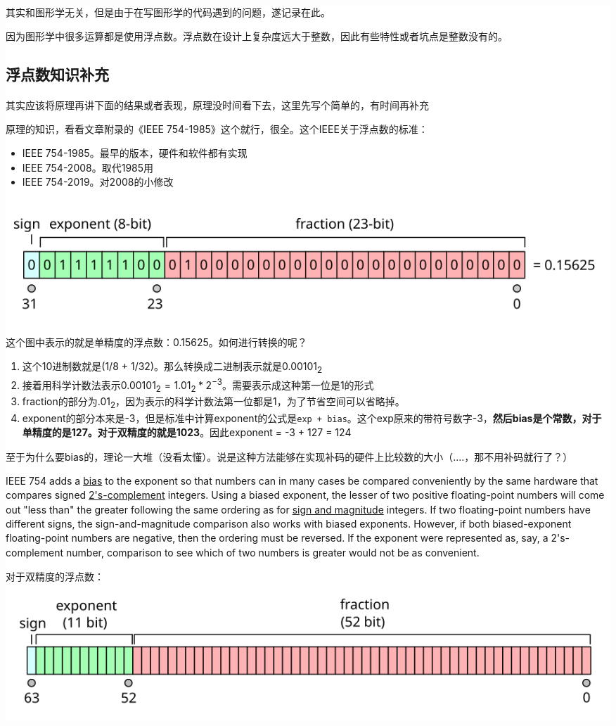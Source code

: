 其实和图形学无关，但是由于在写图形学的代码遇到的问题，遂记录在此。



因为图形学中很多运算都是使用浮点数。浮点数在设计上复杂度远大于整数，因此有些特性或者坑点是整数没有的。

## 浮点数知识补充

其实应该将原理再讲下面的结果或者表现，原理没时间看下去，这里先写个简单的，有时间再补充

原理的知识，看看文章附录的《IEEE 754-1985》这个就行，很全。这个IEEE关于浮点数的标准：

+ IEEE 754-1985。最早的版本，硬件和软件都有实现
+ IEEE 754-2008。取代1985用
+ IEEE 754-2019。对2008的小修改



![](img/IEEE_754_Single_Floating_Point_Format.svg.png)

这个图中表示的就是单精度的浮点数：0.15625。如何进行转换的呢？



1. 这个10进制数就是(1/8 + 1/32)。那么转换成二进制表示就是$0.00101_2$
2. 接着用科学计数法表示$0.00101_2 =  1.01_2 * 2^{-3}$。需要表示成这种第一位是1的形式
3. fraction的部分为$.01_2$，因为表示的科学计数法第一位都是1，为了节省空间可以省略掉。
4. exponent的部分本来是-3，但是标准中计算exponent的公式是`exp + bias`。这个exp原来的带符号数字-3，**然后bias是个常数，对于单精度的是127。对于双精度的就是1023**。因此exponent = -3 + 127 = 124



至于为什么要bias的，理论一大堆（没看太懂）。说是这种方法能够在实现补码的硬件上比较数的大小（....，那不用补码就行了？）

IEEE 754 adds a [bias](https://en.wikipedia.org/wiki/Offset_binary) to the exponent so that numbers can in many cases be compared conveniently by the same hardware that compares signed [2's-complement](https://en.wikipedia.org/wiki/2's-complement) integers. Using a biased exponent, the lesser of two positive floating-point numbers will come out "less than" the greater following the same ordering as for [sign and magnitude](https://en.wikipedia.org/wiki/Sign_and_magnitude) integers. If two floating-point numbers have different signs, the sign-and-magnitude comparison also works with biased exponents. However, if both biased-exponent floating-point numbers are negative, then the ordering must be reversed. If the exponent were represented as, say, a 2's-complement number, comparison to see which of two numbers is greater would not be as convenient.



 

对于双精度的浮点数：

![](img/IEEE_754_Double_Floating_Point_Format.svg.png)
